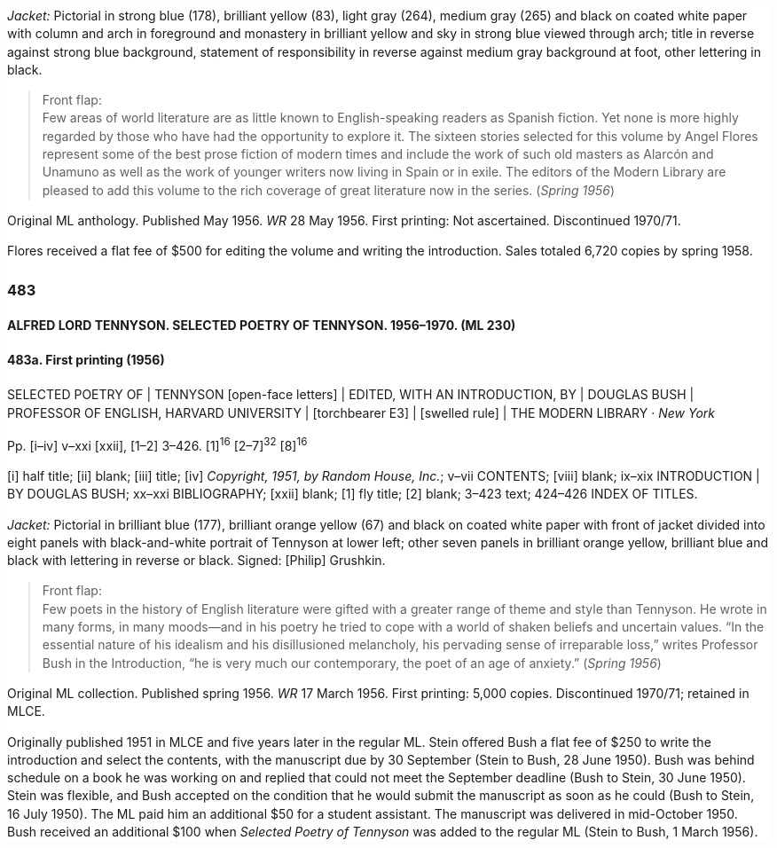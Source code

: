 *Jacket:* Pictorial in strong blue (178), brilliant yellow (83), light gray (264), medium gray (265) and black on coated white paper with column and arch in foreground and monastery in brilliant yellow and sky in strong blue viewed through arch; title in reverse against strong blue background, statement of responsibility in reverse against medium gray background at foot, other lettering in black. 

> Front flap:<br> Few areas of world literature are as little known to English-speaking readers as Spanish fiction. Yet none is more highly regarded by those who have had the opportunity to explore it. The sixteen stories selected for this volume by Angel Flores represent some of the best prose fiction of modern times and include the work of such old masters as Alarcón and Unamuno as well as the work of younger writers now living in Spain or in exile. The editors of the Modern Library are pleased to add this volume to the rich coverage of great literature now in the series. (*Spring 1956*) 

Original ML anthology. Published May 1956. *WR* 28 May 1956. First printing: Not ascertained. Discontinued 1970/71. 

Flores received a flat fee of \$500 for editing the volume and writing the introduction. Sales totaled 6,720 copies by spring 1958. 

### 483 

**ALFRED LORD TENNYSON. SELECTED POETRY OF TENNYSON. 1956–1970. (ML 230)** 

#### 483a. First printing (1956) 

SELECTED POETRY OF | TENNYSON [open-face letters] | EDITED, WITH AN INTRODUCTION, BY | DOUGLAS BUSH | PROFESSOR OF ENGLISH, HARVARD UNIVERSITY | [torchbearer E3] | [swelled rule] | THE MODERN LIBRARY · *New York* 

Pp. [i–iv] v–xxi [xxii], [1–2] 3–426. [1]<sup>16</sup> [2–7]<sup>32</sup> [8]<sup>16</sup> 

[i] half title; [ii] blank; [iii] title; [iv] *Copyright, 1951, by Random House, Inc.*; v–vii CONTENTS; [viii] blank; ix–xix INTRODUCTION | BY DOUGLAS BUSH; xx–xxi BIBLIOGRAPHY; [xxii] blank; [1] fly title; [2] blank; 3–423 text; 424–426 INDEX OF TITLES. 

*Jacket:* Pictorial in brilliant blue (177), brilliant orange yellow (67) and black on coated white paper with front of jacket divided into eight panels with black-and-white portrait of Tennyson at lower left; other seven panels in brilliant orange yellow, brilliant blue and black with lettering in reverse or black. Signed: [Philip] Grushkin. 

> Front flap:<br> Few poets in the history of English literature were gifted with a greater range of theme and style than Tennyson. He wrote in many forms, in many moods—and in his poetry he tried to cope with a world of shaken beliefs and uncertain values. “In the essential nature of his idealism and his disillusioned melancholy, his pervading sense of irreparable loss,” writes Professor Bush in the Introduction, “he is very much our contemporary, the poet of an age of anxiety.” (*Spring 1956*) 

Original ML collection. Published spring 1956. *WR* 17 March 1956. First printing: 5,000 copies. Discontinued 1970/71; retained in MLCE. 

Originally published 1951 in MLCE and five years later in the regular ML. Stein offered Bush a flat fee of \$250 to write the introduction and select the contents, with the manuscript due by 30 September (Stein to Bush, 28 June 1950). Bush was behind schedule on a book he was working on and replied that could not meet the September deadline (Bush to Stein, 30 June 1950). Stein was flexible, and Bush accepted on the condition that he would submit the manuscript as soon as he could (Bush to Stein, 16 July 1950). The ML paid him an additional \$50 for a student assistant. The manuscript was delivered in mid-October 1950. Bush received an additional \$100 when *Selected Poetry of Tennyson* was added to the regular ML (Stein to Bush, 1 March 1956). 
